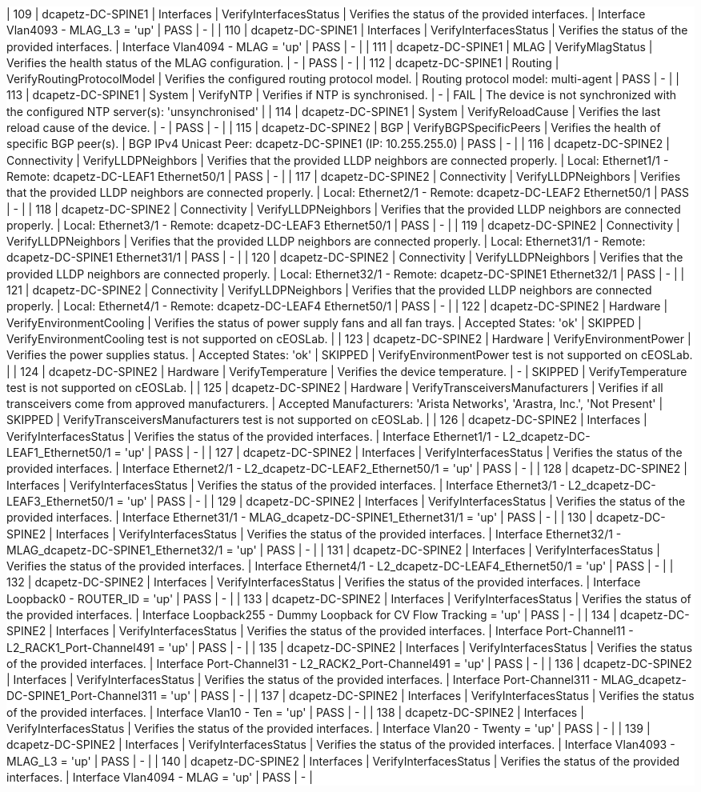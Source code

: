 | 109 | dcapetz-DC-SPINE1 | Interfaces | VerifyInterfacesStatus | Verifies the status of the provided interfaces. | Interface Vlan4093 - MLAG_L3 = 'up' | PASS | - |
| 110 | dcapetz-DC-SPINE1 | Interfaces | VerifyInterfacesStatus | Verifies the status of the provided interfaces. | Interface Vlan4094 - MLAG = 'up' | PASS | - |
| 111 | dcapetz-DC-SPINE1 | MLAG | VerifyMlagStatus | Verifies the health status of the MLAG configuration. | - | PASS | - |
| 112 | dcapetz-DC-SPINE1 | Routing | VerifyRoutingProtocolModel | Verifies the configured routing protocol model. | Routing protocol model: multi-agent | PASS | - |
| 113 | dcapetz-DC-SPINE1 | System | VerifyNTP | Verifies if NTP is synchronised. | - | FAIL | The device is not synchronized with the configured NTP server(s): 'unsynchronised' |
| 114 | dcapetz-DC-SPINE1 | System | VerifyReloadCause | Verifies the last reload cause of the device. | - | PASS | - |
| 115 | dcapetz-DC-SPINE2 | BGP | VerifyBGPSpecificPeers | Verifies the health of specific BGP peer(s). | BGP IPv4 Unicast Peer: dcapetz-DC-SPINE1 (IP: 10.255.255.0) | PASS | - |
| 116 | dcapetz-DC-SPINE2 | Connectivity | VerifyLLDPNeighbors | Verifies that the provided LLDP neighbors are connected properly. | Local: Ethernet1/1 - Remote: dcapetz-DC-LEAF1 Ethernet50/1 | PASS | - |
| 117 | dcapetz-DC-SPINE2 | Connectivity | VerifyLLDPNeighbors | Verifies that the provided LLDP neighbors are connected properly. | Local: Ethernet2/1 - Remote: dcapetz-DC-LEAF2 Ethernet50/1 | PASS | - |
| 118 | dcapetz-DC-SPINE2 | Connectivity | VerifyLLDPNeighbors | Verifies that the provided LLDP neighbors are connected properly. | Local: Ethernet3/1 - Remote: dcapetz-DC-LEAF3 Ethernet50/1 | PASS | - |
| 119 | dcapetz-DC-SPINE2 | Connectivity | VerifyLLDPNeighbors | Verifies that the provided LLDP neighbors are connected properly. | Local: Ethernet31/1 - Remote: dcapetz-DC-SPINE1 Ethernet31/1 | PASS | - |
| 120 | dcapetz-DC-SPINE2 | Connectivity | VerifyLLDPNeighbors | Verifies that the provided LLDP neighbors are connected properly. | Local: Ethernet32/1 - Remote: dcapetz-DC-SPINE1 Ethernet32/1 | PASS | - |
| 121 | dcapetz-DC-SPINE2 | Connectivity | VerifyLLDPNeighbors | Verifies that the provided LLDP neighbors are connected properly. | Local: Ethernet4/1 - Remote: dcapetz-DC-LEAF4 Ethernet50/1 | PASS | - |
| 122 | dcapetz-DC-SPINE2 | Hardware | VerifyEnvironmentCooling | Verifies the status of power supply fans and all fan trays. | Accepted States: 'ok' | SKIPPED | VerifyEnvironmentCooling test is not supported on cEOSLab. |
| 123 | dcapetz-DC-SPINE2 | Hardware | VerifyEnvironmentPower | Verifies the power supplies status. | Accepted States: 'ok' | SKIPPED | VerifyEnvironmentPower test is not supported on cEOSLab. |
| 124 | dcapetz-DC-SPINE2 | Hardware | VerifyTemperature | Verifies the device temperature. | - | SKIPPED | VerifyTemperature test is not supported on cEOSLab. |
| 125 | dcapetz-DC-SPINE2 | Hardware | VerifyTransceiversManufacturers | Verifies if all transceivers come from approved manufacturers. | Accepted Manufacturers: 'Arista Networks', 'Arastra, Inc.', 'Not Present' | SKIPPED | VerifyTransceiversManufacturers test is not supported on cEOSLab. |
| 126 | dcapetz-DC-SPINE2 | Interfaces | VerifyInterfacesStatus | Verifies the status of the provided interfaces. | Interface Ethernet1/1 - L2_dcapetz-DC-LEAF1_Ethernet50/1 = 'up' | PASS | - |
| 127 | dcapetz-DC-SPINE2 | Interfaces | VerifyInterfacesStatus | Verifies the status of the provided interfaces. | Interface Ethernet2/1 - L2_dcapetz-DC-LEAF2_Ethernet50/1 = 'up' | PASS | - |
| 128 | dcapetz-DC-SPINE2 | Interfaces | VerifyInterfacesStatus | Verifies the status of the provided interfaces. | Interface Ethernet3/1 - L2_dcapetz-DC-LEAF3_Ethernet50/1 = 'up' | PASS | - |
| 129 | dcapetz-DC-SPINE2 | Interfaces | VerifyInterfacesStatus | Verifies the status of the provided interfaces. | Interface Ethernet31/1 - MLAG_dcapetz-DC-SPINE1_Ethernet31/1 = 'up' | PASS | - |
| 130 | dcapetz-DC-SPINE2 | Interfaces | VerifyInterfacesStatus | Verifies the status of the provided interfaces. | Interface Ethernet32/1 - MLAG_dcapetz-DC-SPINE1_Ethernet32/1 = 'up' | PASS | - |
| 131 | dcapetz-DC-SPINE2 | Interfaces | VerifyInterfacesStatus | Verifies the status of the provided interfaces. | Interface Ethernet4/1 - L2_dcapetz-DC-LEAF4_Ethernet50/1 = 'up' | PASS | - |
| 132 | dcapetz-DC-SPINE2 | Interfaces | VerifyInterfacesStatus | Verifies the status of the provided interfaces. | Interface Loopback0 - ROUTER_ID = 'up' | PASS | - |
| 133 | dcapetz-DC-SPINE2 | Interfaces | VerifyInterfacesStatus | Verifies the status of the provided interfaces. | Interface Loopback255 - Dummy Loopback for CV Flow Tracking = 'up' | PASS | - |
| 134 | dcapetz-DC-SPINE2 | Interfaces | VerifyInterfacesStatus | Verifies the status of the provided interfaces. | Interface Port-Channel11 - L2_RACK1_Port-Channel491 = 'up' | PASS | - |
| 135 | dcapetz-DC-SPINE2 | Interfaces | VerifyInterfacesStatus | Verifies the status of the provided interfaces. | Interface Port-Channel31 - L2_RACK2_Port-Channel491 = 'up' | PASS | - |
| 136 | dcapetz-DC-SPINE2 | Interfaces | VerifyInterfacesStatus | Verifies the status of the provided interfaces. | Interface Port-Channel311 - MLAG_dcapetz-DC-SPINE1_Port-Channel311 = 'up' | PASS | - |
| 137 | dcapetz-DC-SPINE2 | Interfaces | VerifyInterfacesStatus | Verifies the status of the provided interfaces. | Interface Vlan10 - Ten = 'up' | PASS | - |
| 138 | dcapetz-DC-SPINE2 | Interfaces | VerifyInterfacesStatus | Verifies the status of the provided interfaces. | Interface Vlan20 - Twenty = 'up' | PASS | - |
| 139 | dcapetz-DC-SPINE2 | Interfaces | VerifyInterfacesStatus | Verifies the status of the provided interfaces. | Interface Vlan4093 - MLAG_L3 = 'up' | PASS | - |
| 140 | dcapetz-DC-SPINE2 | Interfaces | VerifyInterfacesStatus | Verifies the status of the provided interfaces. | Interface Vlan4094 - MLAG = 'up' | PASS | - |